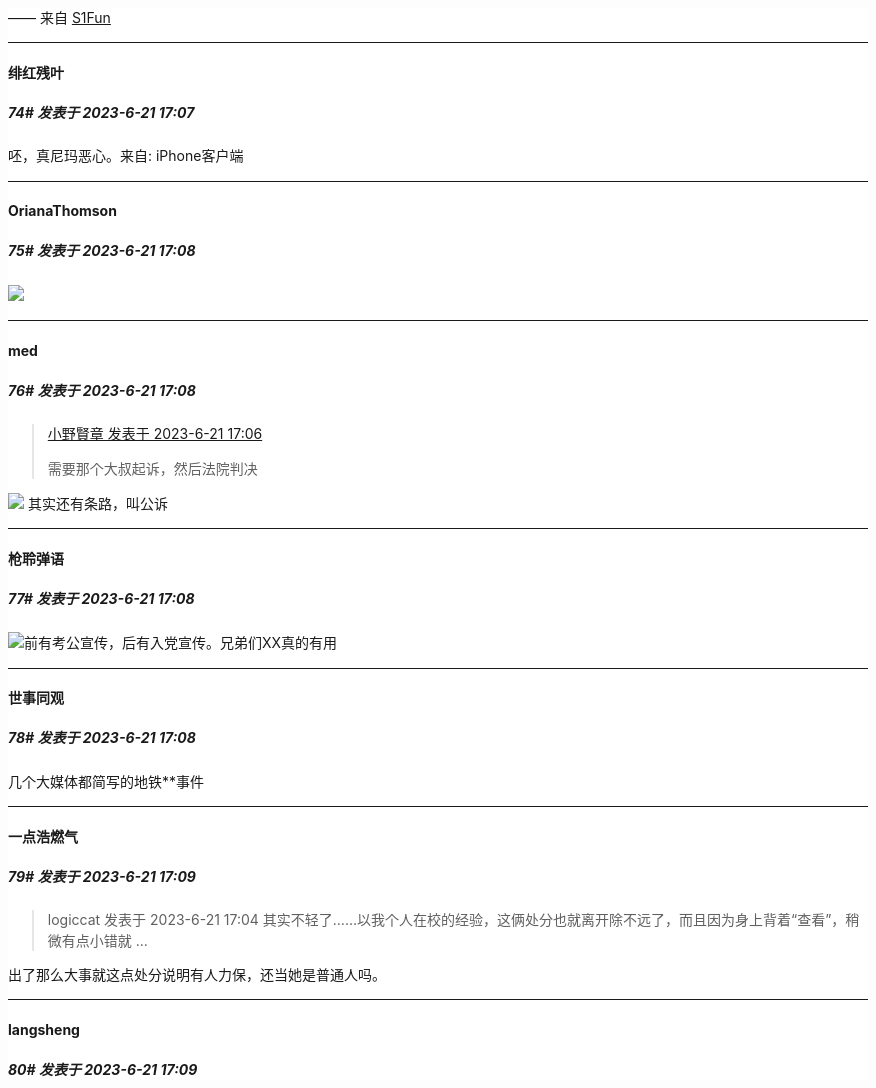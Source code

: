 —— 来自 [S1Fun](https://s1fun.koalcat.com)

*****

####  绯红残叶  
##### 74#       发表于 2023-6-21 17:07

呸，真尼玛恶心。来自: iPhone客户端

*****

####  OrianaThomson  
##### 75#       发表于 2023-6-21 17:08

<img src="https://static.saraba1st.com/image/smiley/face2017/037.png" referrerpolicy="no-referrer">

*****

####  med  
##### 76#       发表于 2023-6-21 17:08

<blockquote><a href="httphttps://bbs.saraba1st.com/2b/forum.php?mod=redirect&amp;goto=findpost&amp;pid=61372522&amp;ptid=2141020" target="_blank">小野賢章 发表于 2023-6-21 17:06</a>

需要那个大叔起诉，然后法院判决</blockquote>
<img src="https://static.saraba1st.com/image/smiley/face2017/245.png" referrerpolicy="no-referrer"> 其实还有条路，叫公诉

*****

####  枪聆弹语  
##### 77#       发表于 2023-6-21 17:08

<img src="https://static.saraba1st.com/image/smiley/face2017/067.png" referrerpolicy="no-referrer">前有考公宣传，后有入党宣传。兄弟们XX真的有用

*****

####  世事同观  
##### 78#       发表于 2023-6-21 17:08

几个大媒体都简写的地铁**事件

*****

####  一点浩燃气  
##### 79#       发表于 2023-6-21 17:09

<blockquote>logiccat 发表于 2023-6-21 17:04
其实不轻了……以我个人在校的经验，这俩处分也就离开除不远了，而且因为身上背着“查看”，稍微有点小错就 ...</blockquote>
出了那么大事就这点处分说明有人力保，还当她是普通人吗。

*****

####  langsheng  
##### 80#       发表于 2023-6-21 17:09
